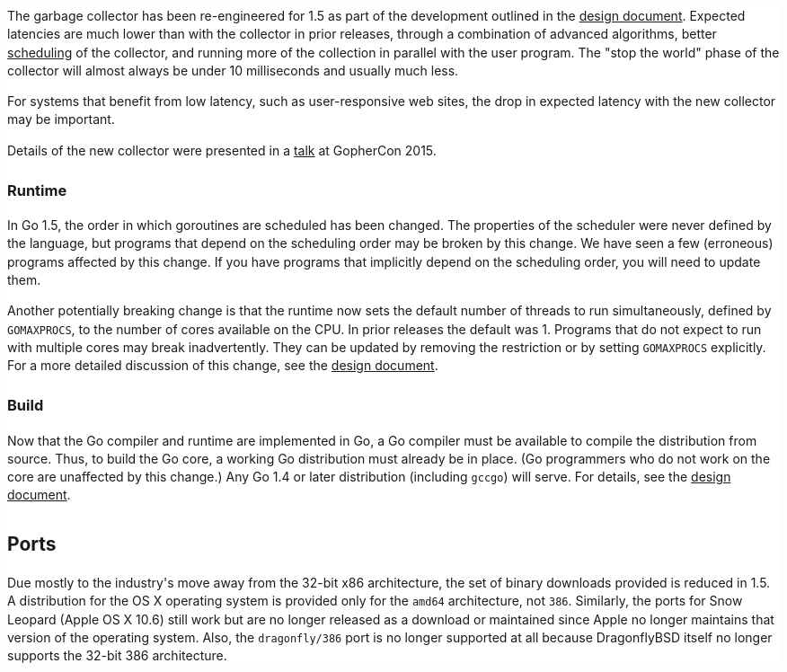 The garbage collector has been re-engineered for 1.5 as part of the
development outlined in the [design document](/s/go14gc). Expected
latencies are much lower than with the collector in prior releases,
through a combination of advanced algorithms, better
[scheduling](/s/go15gcpacing) of the collector, and running more of the
collection in parallel with the user program. The "stop the world" phase
of the collector will almost always be under 10 milliseconds and usually
much less.

For systems that benefit from low latency, such as user-responsive web
sites, the drop in expected latency with the new collector may be
important.

Details of the new collector were presented in a
[talk](/talks/2015/go-gc.pdf) at GopherCon 2015.

### Runtime

In Go 1.5, the order in which goroutines are scheduled has been changed.
The properties of the scheduler were never defined by the language, but
programs that depend on the scheduling order may be broken by this
change. We have seen a few (erroneous) programs affected by this change.
If you have programs that implicitly depend on the scheduling order, you
will need to update them.

Another potentially breaking change is that the runtime now sets the
default number of threads to run simultaneously, defined by
`GOMAXPROCS`, to the number of cores available on the CPU. In prior
releases the default was 1. Programs that do not expect to run with
multiple cores may break inadvertently. They can be updated by removing
the restriction or by setting `GOMAXPROCS` explicitly. For a more
detailed discussion of this change, see the [design
document](/s/go15gomaxprocs).

### Build

Now that the Go compiler and runtime are implemented in Go, a Go
compiler must be available to compile the distribution from source.
Thus, to build the Go core, a working Go distribution must already be in
place. (Go programmers who do not work on the core are unaffected by
this change.) Any Go 1.4 or later distribution (including `gccgo`) will
serve. For details, see the [design document](/s/go15bootstrap).

## Ports

Due mostly to the industry's move away from the 32-bit x86 architecture,
the set of binary downloads provided is reduced in 1.5. A distribution
for the OS X operating system is provided only for the `amd64`
architecture, not `386`. Similarly, the ports for Snow Leopard (Apple OS
X 10.6) still work but are no longer released as a download or
maintained since Apple no longer maintains that version of the operating
system. Also, the `dragonfly/386` port is no longer supported at all
because DragonflyBSD itself no longer supports the 32-bit 386
architecture.
